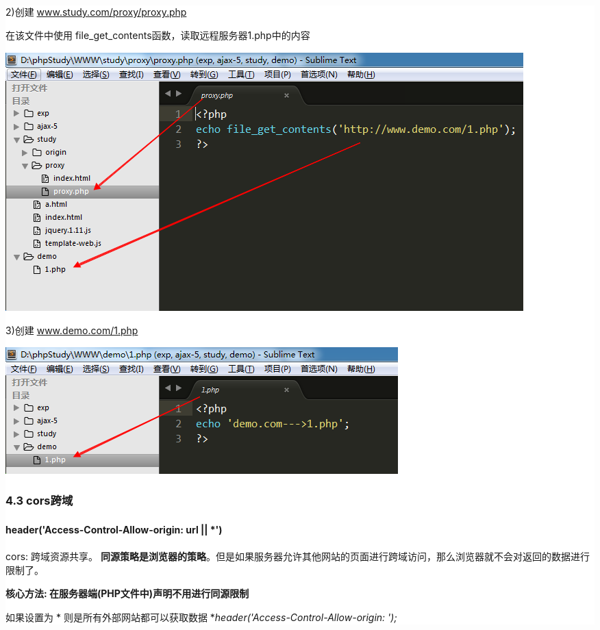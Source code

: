 

2)创建  www.study.com/proxy/proxy.php 

  在该文件中使用 file_get_contents函数，读取远程服务器1.php中的内容

![1541149283127](assets/1541149283127.png)



3)创建  www.demo.com/1.php

![1541149297616](assets/1541149297616.png)



### 4.3 cors跨域

#### header('Access-Control-Allow-origin: url || *')

 cors: 跨域资源共享。
 **同源策略是浏览器的策略**。但是如果服务器允许其他网站的页面进行跨域访问，那么浏览器就不会对返回的数据进行限制了。

**核心方法: 在服务器端(PHP文件中)声明不用进行同源限制**

如果设置为 * 则是所有外部网站都可以获取数据
**header('Access-Control-Allow-origin: *');** 
